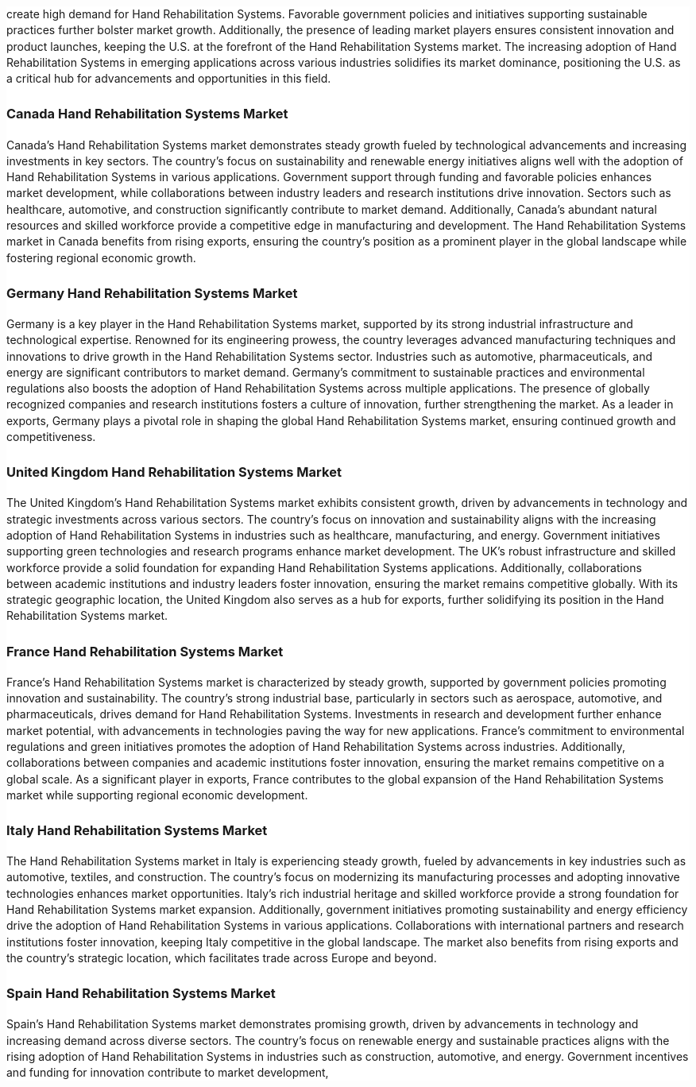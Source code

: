 create high demand for Hand Rehabilitation Systems. Favorable government policies and initiatives supporting sustainable practices further bolster market growth. Additionally, the presence of leading market players ensures consistent innovation and product launches, keeping the U.S. at the forefront of the Hand Rehabilitation Systems market. The increasing adoption of Hand Rehabilitation Systems in emerging applications across various industries solidifies its market dominance, positioning the U.S. as a critical hub for advancements and opportunities in this field.</p><h3>Canada Hand Rehabilitation Systems Market</h3><p>Canada&rsquo;s Hand Rehabilitation Systems market demonstrates steady growth fueled by technological advancements and increasing investments in key sectors. The country&rsquo;s focus on sustainability and renewable energy initiatives aligns well with the adoption of Hand Rehabilitation Systems in various applications. Government support through funding and favorable policies enhances market development, while collaborations between industry leaders and research institutions drive innovation. Sectors such as healthcare, automotive, and construction significantly contribute to market demand. Additionally, Canada&rsquo;s abundant natural resources and skilled workforce provide a competitive edge in manufacturing and development. The Hand Rehabilitation Systems market in Canada benefits from rising exports, ensuring the country&rsquo;s position as a prominent player in the global landscape while fostering regional economic growth.</p><h3>Germany Hand Rehabilitation Systems Market</h3><p>Germany is a key player in the Hand Rehabilitation Systems market, supported by its strong industrial infrastructure and technological expertise. Renowned for its engineering prowess, the country leverages advanced manufacturing techniques and innovations to drive growth in the Hand Rehabilitation Systems sector. Industries such as automotive, pharmaceuticals, and energy are significant contributors to market demand. Germany&rsquo;s commitment to sustainable practices and environmental regulations also boosts the adoption of Hand Rehabilitation Systems across multiple applications. The presence of globally recognized companies and research institutions fosters a culture of innovation, further strengthening the market. As a leader in exports, Germany plays a pivotal role in shaping the global Hand Rehabilitation Systems market, ensuring continued growth and competitiveness.</p><h3>United Kingdom Hand Rehabilitation Systems Market</h3><p>The United Kingdom&rsquo;s Hand Rehabilitation Systems market exhibits consistent growth, driven by advancements in technology and strategic investments across various sectors. The country&rsquo;s focus on innovation and sustainability aligns with the increasing adoption of Hand Rehabilitation Systems in industries such as healthcare, manufacturing, and energy. Government initiatives supporting green technologies and research programs enhance market development. The UK&rsquo;s robust infrastructure and skilled workforce provide a solid foundation for expanding Hand Rehabilitation Systems applications. Additionally, collaborations between academic institutions and industry leaders foster innovation, ensuring the market remains competitive globally. With its strategic geographic location, the United Kingdom also serves as a hub for exports, further solidifying its position in the Hand Rehabilitation Systems market.</p><h3>France Hand Rehabilitation Systems Market</h3><p>France&rsquo;s Hand Rehabilitation Systems market is characterized by steady growth, supported by government policies promoting innovation and sustainability. The country&rsquo;s strong industrial base, particularly in sectors such as aerospace, automotive, and pharmaceuticals, drives demand for Hand Rehabilitation Systems. Investments in research and development further enhance market potential, with advancements in technologies paving the way for new applications. France&rsquo;s commitment to environmental regulations and green initiatives promotes the adoption of Hand Rehabilitation Systems across industries. Additionally, collaborations between companies and academic institutions foster innovation, ensuring the market remains competitive on a global scale. As a significant player in exports, France contributes to the global expansion of the Hand Rehabilitation Systems market while supporting regional economic development.</p><h3>Italy Hand Rehabilitation Systems Market</h3><p>The Hand Rehabilitation Systems market in Italy is experiencing steady growth, fueled by advancements in key industries such as automotive, textiles, and construction. The country&rsquo;s focus on modernizing its manufacturing processes and adopting innovative technologies enhances market opportunities. Italy&rsquo;s rich industrial heritage and skilled workforce provide a strong foundation for Hand Rehabilitation Systems market expansion. Additionally, government initiatives promoting sustainability and energy efficiency drive the adoption of Hand Rehabilitation Systems in various applications. Collaborations with international partners and research institutions foster innovation, keeping Italy competitive in the global landscape. The market also benefits from rising exports and the country&rsquo;s strategic location, which facilitates trade across Europe and beyond.</p><h3>Spain Hand Rehabilitation Systems Market</h3><p>Spain&rsquo;s Hand Rehabilitation Systems market demonstrates promising growth, driven by advancements in technology and increasing demand across diverse sectors. The country&rsquo;s focus on renewable energy and sustainable practices aligns with the rising adoption of Hand Rehabilitation Systems in industries such as construction, automotive, and energy. Government incentives and funding for innovation contribute to market development,